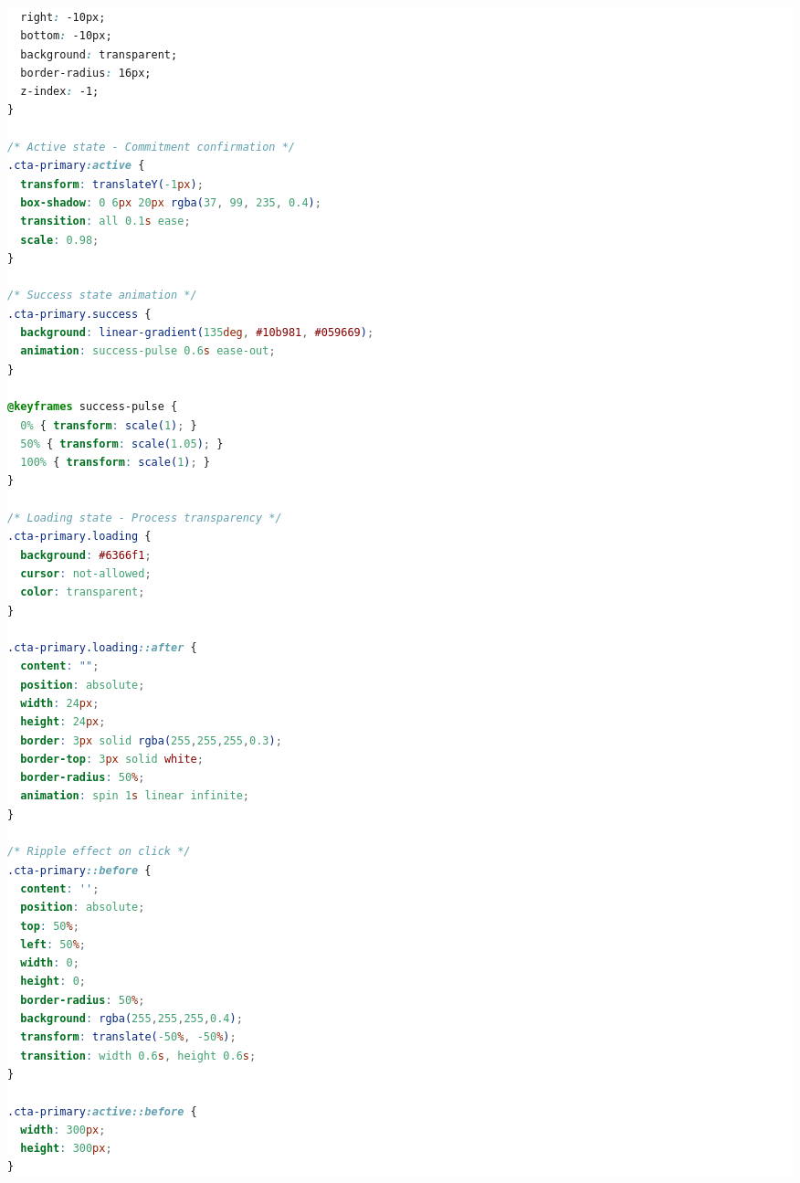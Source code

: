 ```css
  right: -10px;
  bottom: -10px;
  background: transparent;
  border-radius: 16px;
  z-index: -1;
}

/* Active state - Commitment confirmation */
.cta-primary:active {
  transform: translateY(-1px);
  box-shadow: 0 6px 20px rgba(37, 99, 235, 0.4);
  transition: all 0.1s ease;
  scale: 0.98;
}

/* Success state animation */
.cta-primary.success {
  background: linear-gradient(135deg, #10b981, #059669);
  animation: success-pulse 0.6s ease-out;
}

@keyframes success-pulse {
  0% { transform: scale(1); }
  50% { transform: scale(1.05); }
  100% { transform: scale(1); }
}

/* Loading state - Process transparency */
.cta-primary.loading {
  background: #6366f1;
  cursor: not-allowed;
  color: transparent;
}

.cta-primary.loading::after {
  content: "";
  position: absolute;
  width: 24px;
  height: 24px;
  border: 3px solid rgba(255,255,255,0.3);
  border-top: 3px solid white;
  border-radius: 50%;
  animation: spin 1s linear infinite;
}

/* Ripple effect on click */
.cta-primary::before {
  content: '';
  position: absolute;
  top: 50%;
  left: 50%;
  width: 0;
  height: 0;
  border-radius: 50%;
  background: rgba(255,255,255,0.4);
  transform: translate(-50%, -50%);
  transition: width 0.6s, height 0.6s;
}

.cta-primary:active::before {
  width: 300px;
  height: 300px;
}
```